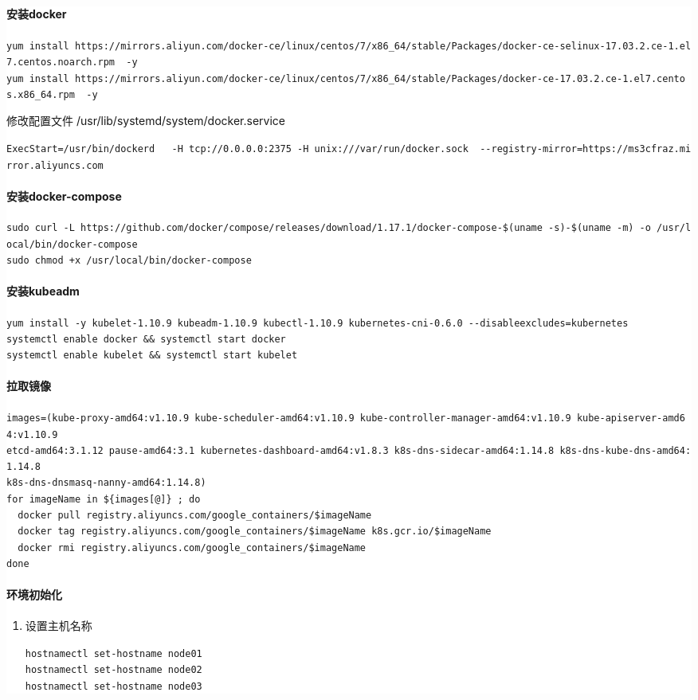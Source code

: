 

#### 安装docker

```
yum install https://mirrors.aliyun.com/docker-ce/linux/centos/7/x86_64/stable/Packages/docker-ce-selinux-17.03.2.ce-1.el7.centos.noarch.rpm  -y
yum install https://mirrors.aliyun.com/docker-ce/linux/centos/7/x86_64/stable/Packages/docker-ce-17.03.2.ce-1.el7.centos.x86_64.rpm  -y
```

修改配置文件 /usr/lib/systemd/system/docker.service

```
ExecStart=/usr/bin/dockerd   -H tcp://0.0.0.0:2375 -H unix:///var/run/docker.sock  --registry-mirror=https://ms3cfraz.mirror.aliyuncs.com
```



#### 安装docker-compose

```
sudo curl -L https://github.com/docker/compose/releases/download/1.17.1/docker-compose-$(uname -s)-$(uname -m) -o /usr/local/bin/docker-compose
sudo chmod +x /usr/local/bin/docker-compose
```

#### 安装kubeadm

```
yum install -y kubelet-1.10.9 kubeadm-1.10.9 kubectl-1.10.9 kubernetes-cni-0.6.0 --disableexcludes=kubernetes
systemctl enable docker && systemctl start docker
systemctl enable kubelet && systemctl start kubelet
```

#### 拉取镜像

```
images=(kube-proxy-amd64:v1.10.9 kube-scheduler-amd64:v1.10.9 kube-controller-manager-amd64:v1.10.9 kube-apiserver-amd64:v1.10.9
etcd-amd64:3.1.12 pause-amd64:3.1 kubernetes-dashboard-amd64:v1.8.3 k8s-dns-sidecar-amd64:1.14.8 k8s-dns-kube-dns-amd64:1.14.8
k8s-dns-dnsmasq-nanny-amd64:1.14.8)
for imageName in ${images[@]} ; do
  docker pull registry.aliyuncs.com/google_containers/$imageName
  docker tag registry.aliyuncs.com/google_containers/$imageName k8s.gcr.io/$imageName
  docker rmi registry.aliyuncs.com/google_containers/$imageName
done
```



#### 环境初始化

1. 设置主机名称

   ```
   hostnamectl set-hostname node01
   hostnamectl set-hostname node02
   hostnamectl set-hostname node03
   ```
